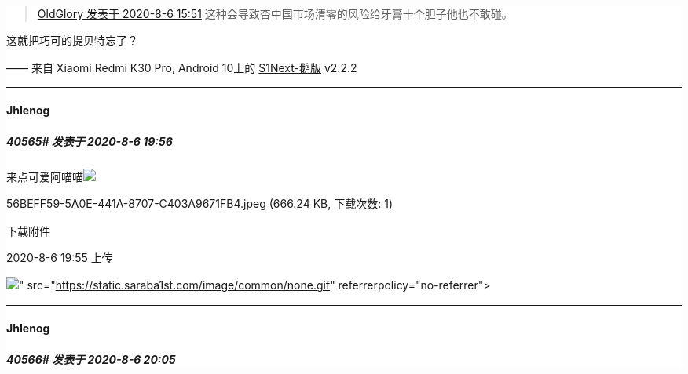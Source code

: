 

<blockquote><a href="httphttps://bbs.saraba1st.com/2b/forum.php?mod=redirect&amp;goto=findpost&amp;pid=48337355&amp;ptid=1941579" target="_blank">OldGlory 发表于 2020-8-6 15:51</a>
这种会导致杏中国市场清零的风险给牙膏十个胆子他也不敢碰。</blockquote>
这就把巧可的提贝特忘了？

—— 来自 Xiaomi Redmi K30 Pro, Android 10上的 [S1Next-鹅版](https://github.com/ykrank/S1-Next/releases) v2.2.2







-----

####  JhIenog  
##### 40565#       发表于 2020-8-6 19:56




来点可爱阿喵喵<img src="https://static.saraba1st.com/image/smiley/face2017/077.png" referrerpolicy="no-referrer">







56BEFF59-5A0E-441A-8707-C403A9671FB4.jpeg
(666.24 KB, 下载次数: 1)




下载附件


2020-8-6 19:55 上传









<img src="https://img.saraba1st.com/forum/202008/06/195549o7vvzf7fiiriarmc.jpeg" referrerpolicy="no-referrer">" src="https://static.saraba1st.com/image/common/none.gif" referrerpolicy="no-referrer">












-----

####  JhIenog  
##### 40566#       发表于 2020-8-6 20:05



